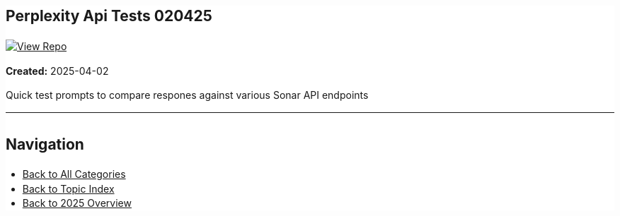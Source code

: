
## Perplexity Api Tests 020425

[![View Repo](https://img.shields.io/badge/view-repo-green)](https://github.com/danielrosehill/Perplexity-API-Tests-020425)

**Created:** 2025-04-02

Quick test prompts to compare respones against various Sonar API endpoints

---


## Navigation

- [Back to All Categories](../../all-categories.md)
- [Back to Topic Index](../by-topic/)
- [Back to 2025 Overview](./)
